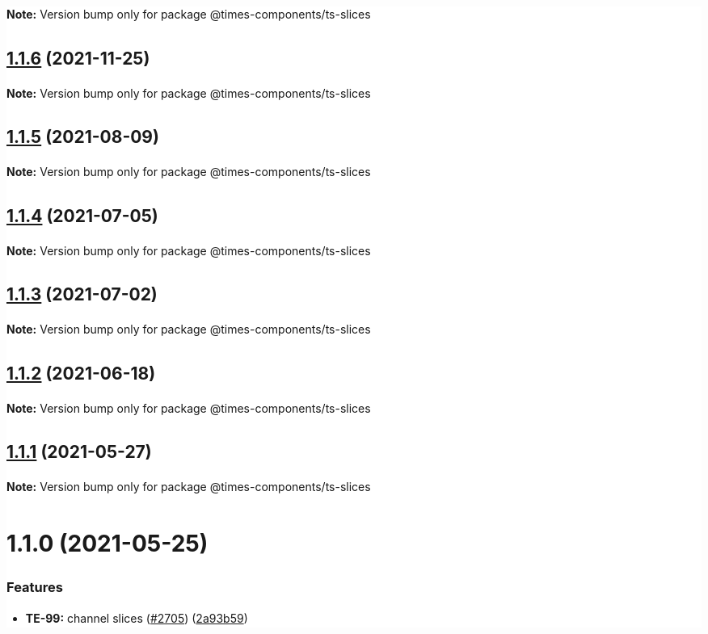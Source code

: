 **Note:** Version bump only for package @times-components/ts-slices





## [1.1.6](https://github.com/newsuk/times-components/compare/@times-components/ts-slices@1.1.5...@times-components/ts-slices@1.1.6) (2021-11-25)

**Note:** Version bump only for package @times-components/ts-slices





## [1.1.5](https://github.com/newsuk/times-components/compare/@times-components/ts-slices@1.1.4...@times-components/ts-slices@1.1.5) (2021-08-09)

**Note:** Version bump only for package @times-components/ts-slices





## [1.1.4](https://github.com/newsuk/times-components/compare/@times-components/ts-slices@1.1.3...@times-components/ts-slices@1.1.4) (2021-07-05)

**Note:** Version bump only for package @times-components/ts-slices





## [1.1.3](https://github.com/newsuk/times-components/compare/@times-components/ts-slices@1.1.2...@times-components/ts-slices@1.1.3) (2021-07-02)

**Note:** Version bump only for package @times-components/ts-slices





## [1.1.2](https://github.com/newsuk/times-components/compare/@times-components/ts-slices@1.1.1...@times-components/ts-slices@1.1.2) (2021-06-18)

**Note:** Version bump only for package @times-components/ts-slices





## [1.1.1](https://github.com/newsuk/times-components/compare/@times-components/ts-slices@1.1.0...@times-components/ts-slices@1.1.1) (2021-05-27)

**Note:** Version bump only for package @times-components/ts-slices





# 1.1.0 (2021-05-25)


### Features

* **TE-99:** channel slices ([#2705](https://github.com/newsuk/times-components/issues/2705)) ([2a93b59](https://github.com/newsuk/times-components/commit/2a93b59c02e082aefc5dcbb10a1362d1cc14a52f))
